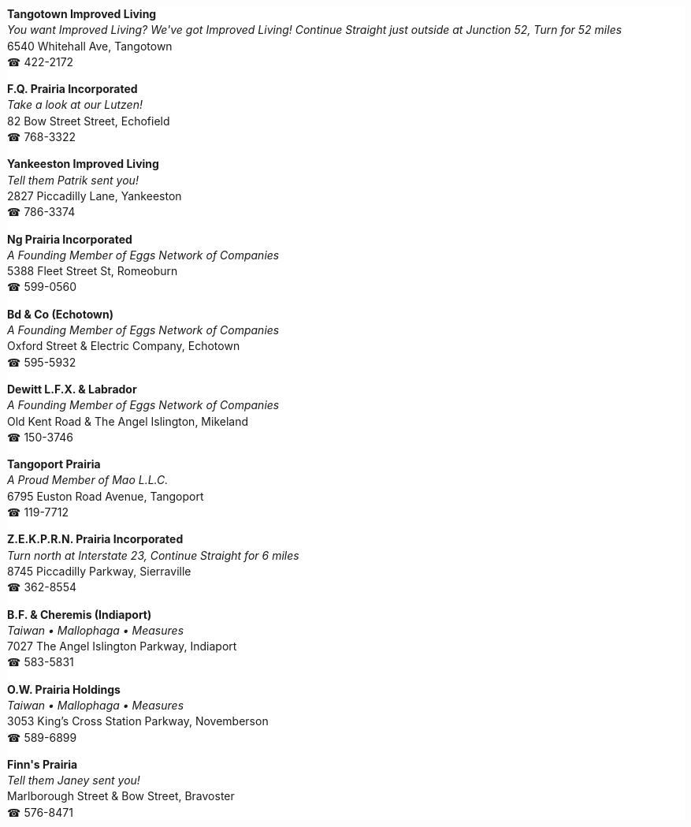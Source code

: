 **Tangotown Improved Living**  
_You want Improved Living? We've got Improved Living! 
Continue Straight just outside at Junction 52, Turn for 52 miles_  
6540 Whitehall Ave, Tangotown  
☎ 422-2172

**F.Q. Prairia Incorporated**  
_Take a look at our Lutzen!_  
82 Bow Street Street, Echofield  
☎ 768-3322

**Yankeeston Improved Living**  
_Tell them Patrik sent you!_  
2827 Piccadilly Lane, Yankeeston  
☎ 786-3374

**Ng Prairia Incorporated**  
_A Founding Member of Eggs Network of Companies_  
5388 Fleet Street St, Romeoburn  
☎ 599-0560

**Bd & Co (Echotown)**  
_A Founding Member of Eggs Network of Companies_  
Oxford Street & Electric Company, Echotown  
☎ 595-5932

**Dewitt L.F.X. & Labrador**  
_A Founding Member of Eggs Network of Companies_  
Old Kent Road & The Angel Islington, Mikeland  
☎ 150-3746

**Tangoport Prairia**  
_A Proud Member of Mao L.L.C._  
6795 Euston Road Avenue, Tangoport  
☎ 119-7712

**Z.E.K.P.R.N. Prairia Incorporated**  
_Turn north at Interstate 23, Continue Straight for 6 miles_  
8745 Piccadilly Parkway, Sierraville  
☎ 362-8554

**B.F. & Cheremis (Indiaport)**  
_Taiwan • Mallophaga • Measures_  
7027 The Angel Islington Parkway, Indiaport  
☎ 583-5831

**O.W. Prairia Holdings**  
_Taiwan • Mallophaga • Measures_  
3053 King’s Cross Station Parkway, Novemberson  
☎ 589-6899

**Finn's Prairia**  
_Tell them Janey sent you!_  
Marlborough Street & Bow Street, Bravoster  
☎ 576-8471
